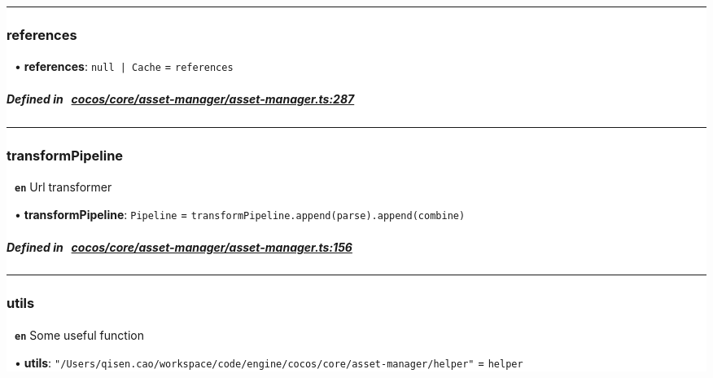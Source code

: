 
___


### references
<div style="margin-left: 10px;">




•  **references**:
`null | Cache`  = `references`
</div>

##### Defined in &nbsp;   [cocos/core/asset-manager/asset-manager.ts:287](https://github.com/cocos-creator/engine/blob/c7bf6b8a9/cocos/core/asset-manager/asset-manager.ts#L287)&nbsp;


___


### transformPipeline
<div style="margin-left: 10px;">



**`en`** 
Url transformer





•  **transformPipeline**:
`Pipeline`  = `transformPipeline.append(parse).append(combine)`
</div>

##### Defined in &nbsp;   [cocos/core/asset-manager/asset-manager.ts:156](https://github.com/cocos-creator/engine/blob/c7bf6b8a9/cocos/core/asset-manager/asset-manager.ts#L156)&nbsp;


___


### utils
<div style="margin-left: 10px;">



**`en`** 
Some useful function





•  **utils**:
`"/Users/qisen.cao/workspace/code/engine/cocos/core/asset-manager/helper"`  = `helper`
</div>
